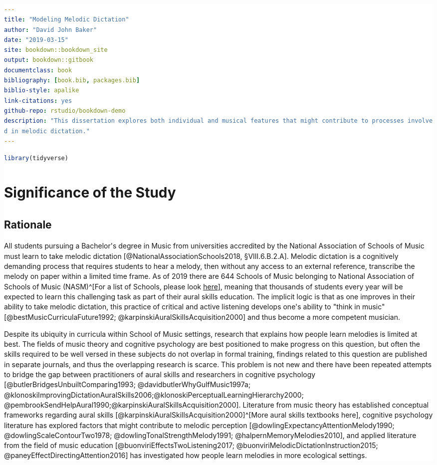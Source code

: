 ```yaml
--- 
title: "Modeling Melodic Dictation"
author: "David John Baker"
date: "2019-03-15"
site: bookdown::bookdown_site
output: bookdown::gitbook
documentclass: book
bibliography: [book.bib, packages.bib]
biblio-style: apalike
link-citations: yes
github-repo: rstudio/bookdown-demo
description: "This dissertation explores both individual and musical features that might contribute to processes involved in melodic dictation."
---
```



```r
library(tidyverse)
```

# Significance of the Study

## Rationale

All students pursuing a Bachelor's degree in Music from universities accredited by the National Association of Schools of Music must learn to take melodic dictation [@NationalAssociationSchools2018, §VIII.6.B.2.A].
Melodic dictation is a cognitively demanding process that requires students to hear a melody, then without any access to an external reference, transcribe the melody on paper within a limited time frame.
As of 2019 there are 644 Schools of Music belonging to National Association of Schools of Music (NASM)^[For a list of Schools, please look [here](https://nasm.arts-accredit.org/directory-lists/accredited-institutions/search/?institutionname=&city=&state=&country=&search=true)], meaning that thousands of students every year will be expected to learn this challenging task as part of their aural skills education.
The implicit logic is that as one improves in their ability to take melodic dictation, this practice of critical and active listening develops one's ability to "think in music" [@bestMusicCurriculaFuture1992; @karpinskiAuralSkillsAcquisition2000] and thus become a more competent musician.

Despite its ubiquity in curricula within School of Music settings, research that explains how people learn melodies is limited at best.
The fields of music theory and cognitive psychology are best positioned to make progress on this question, but often the skills required to be well versed in these subjects do not overlap in formal training, findings related to this question are published in separate journals, and thus the overlapping research is scarce.
This problem is not new and there have been repeated attempts to bridge the gap between practitioners of aural skills and researchers in cognitive psychology [@butlerBridgesUnbuiltComparing1993; @davidbutlerWhyGulfMusic1997a; @klonoskiImprovingDictationAuralSkills2006;@klonoskiPerceptualLearningHierarchy2000; @pembrookSendHelpAural1990;@karpinskiAuralSkillsAcquisition2000].
Literature from music theory has established conceptual frameworks regarding aural skills [@karpinskiAuralSkillsAcquisition2000]^[More aural skills textbooks here], cognitive psychology literature has explored factors that might contribute to melodic perception [@dowlingExpectancyAttentionMelody1990; @dowlingScaleContourTwo1978; @dowlingTonalStrengthMelody1991; @halpernMemoryMelodies2010], and applied literature from the field of music education [@buonviriEffectsTwoListening2017; @buonviriMelodicDictationInstruction2015; @paneyEffectDirectingAttention2016] has investigated how people learn melodies in more ecological settings.
